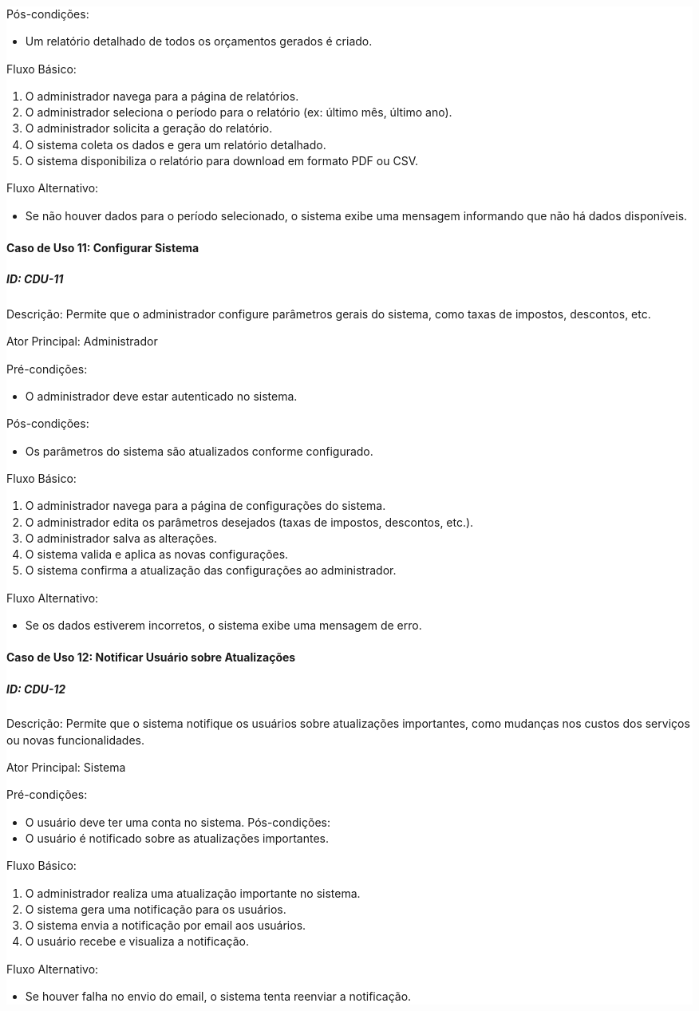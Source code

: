 Pós-condições:
- Um relatório detalhado de todos os orçamentos gerados é criado.

Fluxo Básico:
1. O administrador navega para a página de relatórios.
1. O administrador seleciona o período para o relatório (ex: último mês, último ano).
1. O administrador solicita a geração do relatório.
1. O sistema coleta os dados e gera um relatório detalhado.
1. O sistema disponibiliza o relatório para download em formato PDF ou CSV.

Fluxo Alternativo:
- Se não houver dados para o período selecionado, o sistema exibe uma mensagem informando que não há dados disponíveis.

#### Caso de Uso 11: Configurar Sistema
##### ID: CDU-11

Descrição: Permite que o administrador configure parâmetros gerais do sistema, como taxas de impostos, descontos, etc.

Ator Principal: Administrador

Pré-condições:
- O administrador deve estar autenticado no sistema.

Pós-condições:
- Os parâmetros do sistema são atualizados conforme configurado.

Fluxo Básico:
1. O administrador navega para a página de configurações do sistema.
1. O administrador edita os parâmetros desejados (taxas de impostos, descontos, etc.).
1. O administrador salva as alterações.
1. O sistema valida e aplica as novas configurações.
1. O sistema confirma a atualização das configurações ao administrador.

Fluxo Alternativo:
- Se os dados estiverem incorretos, o sistema exibe uma mensagem de erro.

#### Caso de Uso 12: Notificar Usuário sobre Atualizações
##### ID: CDU-12

Descrição: Permite que o sistema notifique os usuários sobre atualizações importantes, como mudanças nos custos dos serviços ou novas funcionalidades.

Ator Principal: Sistema

Pré-condições:
- O usuário deve ter uma conta no sistema.
Pós-condições:
- O usuário é notificado sobre as atualizações importantes.

Fluxo Básico:
1. O administrador realiza uma atualização importante no sistema.
1. O sistema gera uma notificação para os usuários.
1. O sistema envia a notificação por email aos usuários.
1. O usuário recebe e visualiza a notificação.

Fluxo Alternativo:
- Se houver falha no envio do email, o sistema tenta reenviar a notificação.

